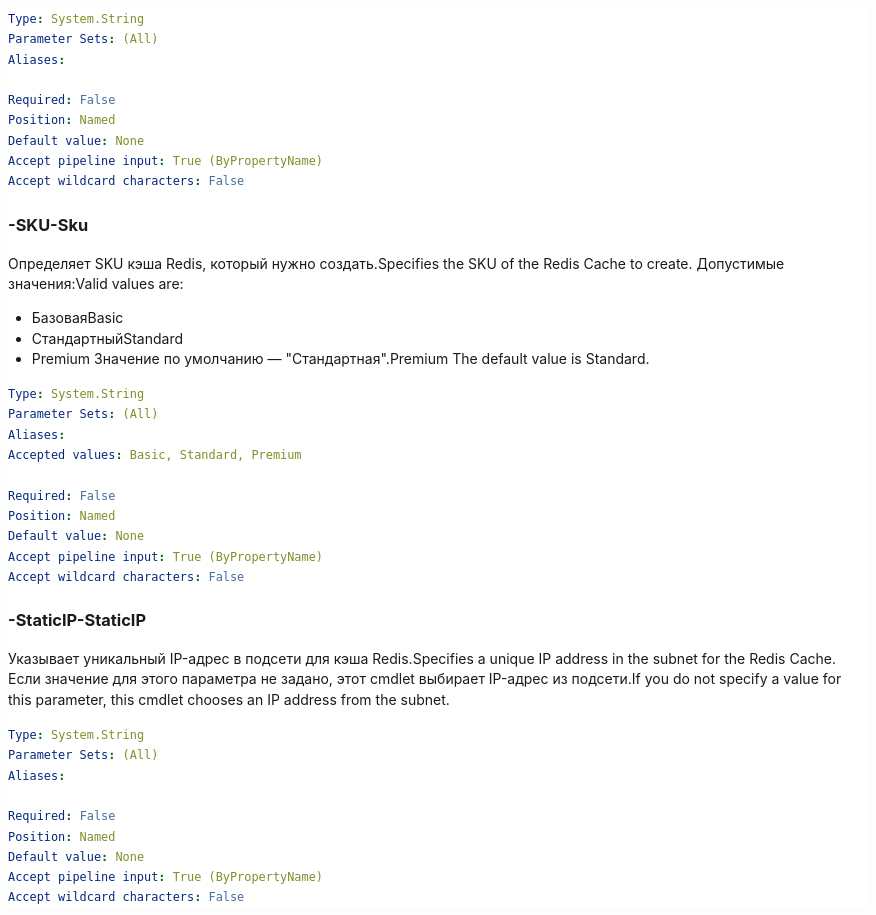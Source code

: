 ```yaml
Type: System.String
Parameter Sets: (All)
Aliases:

Required: False
Position: Named
Default value: None
Accept pipeline input: True (ByPropertyName)
Accept wildcard characters: False
```

### <span data-ttu-id="58f96-218">-SKU</span><span class="sxs-lookup"><span data-stu-id="58f96-218">-Sku</span></span>
<span data-ttu-id="58f96-219">Определяет SKU кэша Redis, который нужно создать.</span><span class="sxs-lookup"><span data-stu-id="58f96-219">Specifies the SKU of the Redis Cache to create.</span></span>
<span data-ttu-id="58f96-220">Допустимые значения:</span><span class="sxs-lookup"><span data-stu-id="58f96-220">Valid values are:</span></span> 
- <span data-ttu-id="58f96-221">Базовая</span><span class="sxs-lookup"><span data-stu-id="58f96-221">Basic</span></span>
- <span data-ttu-id="58f96-222">Стандартный</span><span class="sxs-lookup"><span data-stu-id="58f96-222">Standard</span></span>
- <span data-ttu-id="58f96-223">Premium Значение по умолчанию — "Стандартная".</span><span class="sxs-lookup"><span data-stu-id="58f96-223">Premium The default value is Standard.</span></span>

```yaml
Type: System.String
Parameter Sets: (All)
Aliases:
Accepted values: Basic, Standard, Premium

Required: False
Position: Named
Default value: None
Accept pipeline input: True (ByPropertyName)
Accept wildcard characters: False
```

### <span data-ttu-id="58f96-224">-StaticIP</span><span class="sxs-lookup"><span data-stu-id="58f96-224">-StaticIP</span></span>
<span data-ttu-id="58f96-225">Указывает уникальный IP-адрес в подсети для кэша Redis.</span><span class="sxs-lookup"><span data-stu-id="58f96-225">Specifies a unique IP address in the subnet for the Redis Cache.</span></span>
<span data-ttu-id="58f96-226">Если значение для этого параметра не задано, этот cmdlet выбирает IP-адрес из подсети.</span><span class="sxs-lookup"><span data-stu-id="58f96-226">If you do not specify a value for this parameter, this cmdlet chooses an IP address from the subnet.</span></span>

```yaml
Type: System.String
Parameter Sets: (All)
Aliases:

Required: False
Position: Named
Default value: None
Accept pipeline input: True (ByPropertyName)
Accept wildcard characters: False
```
